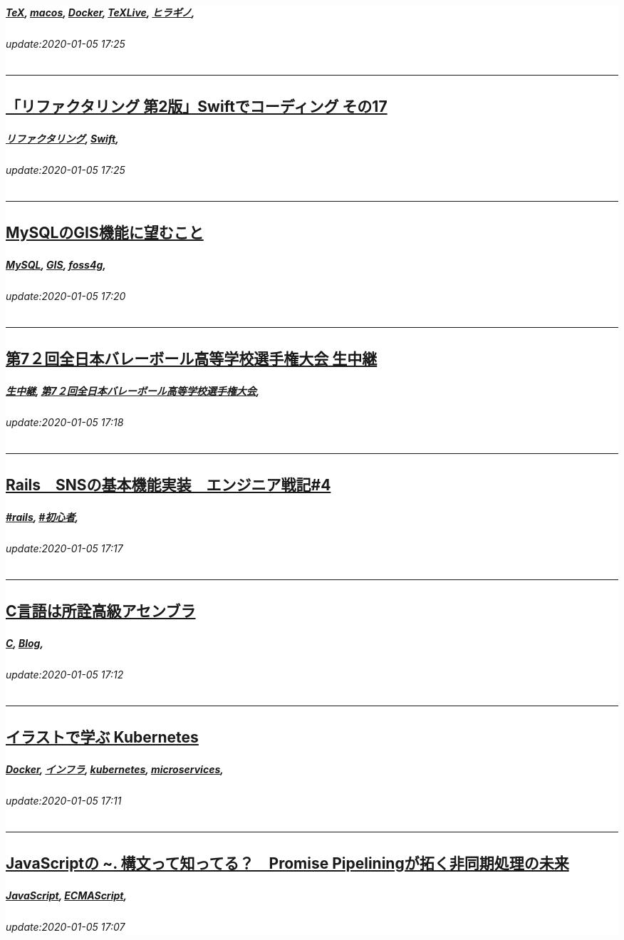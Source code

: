 ##### [TeX](https://qiita.com/tags/TeX), [macos](https://qiita.com/tags/macos), [Docker](https://qiita.com/tags/Docker), [TeXLive](https://qiita.com/tags/TeXLive), [ヒラギノ](https://qiita.com/tags/ヒラギノ), 
###### update:2020-01-05 17:25
---
## [「リファクタリング 第2版」Swiftでコーディング その17](https://qiita.com/cloudsnow/items/fbc13ba4de32c452008b)
##### [リファクタリング](https://qiita.com/tags/リファクタリング), [Swift](https://qiita.com/tags/Swift), 
###### update:2020-01-05 17:25
---
## [MySQLのGIS機能に望むこと](https://qiita.com/miyauchi/items/5bdab7ea58f1114d6686)
##### [MySQL](https://qiita.com/tags/MySQL), [GIS](https://qiita.com/tags/GIS), [foss4g](https://qiita.com/tags/foss4g), 
###### update:2020-01-05 17:20
---
## [第7２回全日本バレーボール高等学校選手権大会 生中継](https://qiita.com/jowobay170/items/d2092bb3a81efb87f391)
##### [生中継](https://qiita.com/tags/生中継), [第7２回全日本バレーボール高等学校選手権大会](https://qiita.com/tags/第7２回全日本バレーボール高等学校選手権大会), 
###### update:2020-01-05 17:18
---
## [Rails　SNSの基本機能実装　エンジニア戦記#4](https://qiita.com/iorin1379/items/14601d4a2de2ff848433)
##### [#rails](https://qiita.com/tags/#rails), [#初心者](https://qiita.com/tags/#初心者), 
###### update:2020-01-05 17:17
---
## [C言語は所詮高級アセンブラ](https://qiita.com/Yack-Deculture/items/597f133a9d08427aec6f)
##### [C](https://qiita.com/tags/C), [Blog](https://qiita.com/tags/Blog), 
###### update:2020-01-05 17:12
---
## [イラストで学ぶ Kubernetes](https://qiita.com/baby-degu/items/ea95be49d1298b1c6a1b)
##### [Docker](https://qiita.com/tags/Docker), [インフラ](https://qiita.com/tags/インフラ), [kubernetes](https://qiita.com/tags/kubernetes), [microservices](https://qiita.com/tags/microservices), 
###### update:2020-01-05 17:11
---
## [JavaScriptの ~. 構文って知ってる？　Promise Pipeliningが拓く非同期処理の未来](https://qiita.com/uhyo/items/e6392c4350990ca80c14)
##### [JavaScript](https://qiita.com/tags/JavaScript), [ECMAScript](https://qiita.com/tags/ECMAScript), 
###### update:2020-01-05 17:07